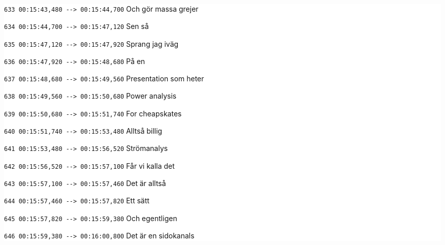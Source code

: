 

`633 00:15:43,480 --> 00:15:44,700`
Och gör massa grejer



`634 00:15:44,700 --> 00:15:47,120`
Sen så



`635 00:15:47,120 --> 00:15:47,920`
Sprang jag iväg



`636 00:15:47,920 --> 00:15:48,680`
På en



`637 00:15:48,680 --> 00:15:49,560`
Presentation som heter



`638 00:15:49,560 --> 00:15:50,680`
Power analysis



`639 00:15:50,680 --> 00:15:51,740`
For cheapskates



`640 00:15:51,740 --> 00:15:53,480`
Alltså billig



`641 00:15:53,480 --> 00:15:56,520`
Strömanalys



`642 00:15:56,520 --> 00:15:57,100`
Får vi kalla det



`643 00:15:57,100 --> 00:15:57,460`
Det är alltså



`644 00:15:57,460 --> 00:15:57,820`
Ett sätt



`645 00:15:57,820 --> 00:15:59,380`
Och egentligen



`646 00:15:59,380 --> 00:16:00,800`
Det är en sidokanals
